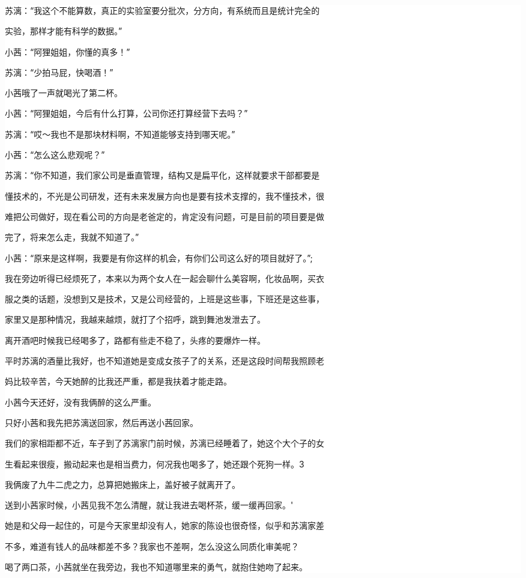
苏漓：“我这个不能算数，真正的实验室要分批次，分方向，有系统而且是统计完全的

实验，那样才能有科学的数据。”

小茜：“阿狸姐姐，你懂的真多！”

苏漓：“少拍马屁，快喝酒！”

小茜哦了一声就喝光了第二杯。

小茜：“阿狸姐姐，今后有什么打算，公司你还打算经营下去吗？”

苏漓：“哎～我也不是那块材料啊，不知道能够支持到哪天呢。”

小茜：“怎么这么悲观呢？”



苏漓：“你不知道，我们家公司是垂直管理，结构又是扁平化，这样就要求干部都要是

懂技术的，不光是公司研发，还有未来发展方向也是要有技术支撑的，我不懂技术，很

难把公司做好，现在看公司的方向是老爸定的，肯定没有问题，可是目前的项目要是做

完了，将来怎么走，我就不知道了。”



小茜：“原来是这样啊，我要是有你这样的机会，有你们公司这么好的项目就好了。”;



我在旁边听得已经烦死了，本来以为两个女人在一起会聊什么美容啊，化妆品啊，买衣

服之类的话题，没想到又是技术，又是公司经营的，上班是这些事，下班还是这些事，

家里又是那种情况，我越来越烦，就打了个招呼，跳到舞池发泄去了。

离开酒吧时候我已经喝多了，路都有些走不稳了，头疼的要爆炸一样。



平时苏漓的酒量比我好，也不知道她是变成女孩子了的关系，还是这段时间帮我照顾老

妈比较辛苦，今天她醉的比我还严重，都是我扶着才能走路。

小茜今天还好，没有我俩醉的这么严重。

只好小茜和我先把苏漓送回家，然后再送小茜回家。



我们的家相距都不近，车子到了苏漓家门前时候，苏漓已经睡着了，她这个大个子的女

生看起来很瘦，搬动起来也是相当费力，何况我也喝多了，她还跟个死狗一样。3

我俩废了九牛二虎之力，总算把她搬床上，盖好被子就离开了。

送到小茜家时候，小茜见我不怎么清醒，就让我进去喝杯茶，缓一缓再回家。'



她是和父母一起住的，可是今天家里却没有人，她家的陈设也很奇怪，似乎和苏漓家差

不多，难道有钱人的品味都差不多？我家也不差啊，怎么没这么同质化审美呢？



喝了两口茶，小茜就坐在我旁边，我也不知道哪里来的勇气，就抱住她吻了起来。
